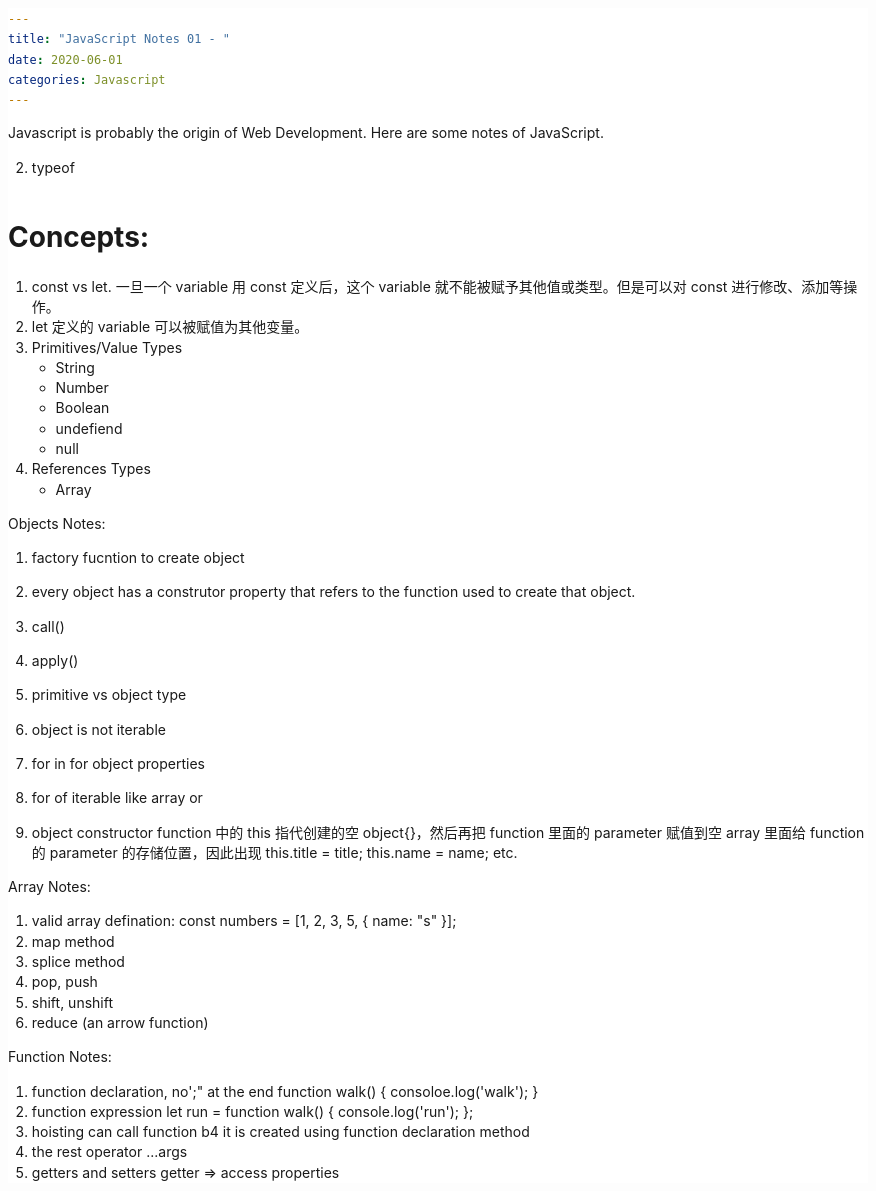 ```yaml
---
title: "JavaScript Notes 01 - "
date: 2020-06-01
categories: Javascript
---
```

Javascript is probably the origin of Web Development. Here are some notes of JavaScript. 

2. typeof <variablename>




# Concepts:

1.	const vs let. 一旦一个 variable 用 const 定义后，这个 variable 就不能被赋予其他值或类型。但是可以对 const 进行修改、添加等操作。
2.	let 定义的 variable 可以被赋值为其他变量。
3.	Primitives/Value Types
	- String
	- Number
	- Boolean
	- undefiend
	- null
4.  References Types
	- Array

Objects Notes:

1. factory fucntion to create object
2. every object has a construtor property that refers to the function used to create that object.
3. call()
4. apply()
5. primitive vs object type
6. object is not iterable
7. for in for object properties
8. for of iterable like array or

9. object constructor function 中的 this 指代创建的空 object{}，然后再把 function 里面的 parameter 赋值到空 array 里面给 function 的
   parameter 的存储位置，因此出现 this.title = title; this.name = name; etc.

Array Notes:

1. valid array defination:
   const numbers = [1, 2, 3, 5, { name: "s" }];
2. map method
3. splice method
4. pop, push
5. shift, unshift
6. reduce (an arrow function)

Function Notes:

1. function declaration, no';" at the end
   function walk() {
   consoloe.log('walk');
   }
2. function expression
   let run = function walk()
   {
   console.log('run');
   };
3. hoisting
   can call function b4 it is created using function declaration method
4. the rest operator ...args
5. getters and setters
   getter => access properties